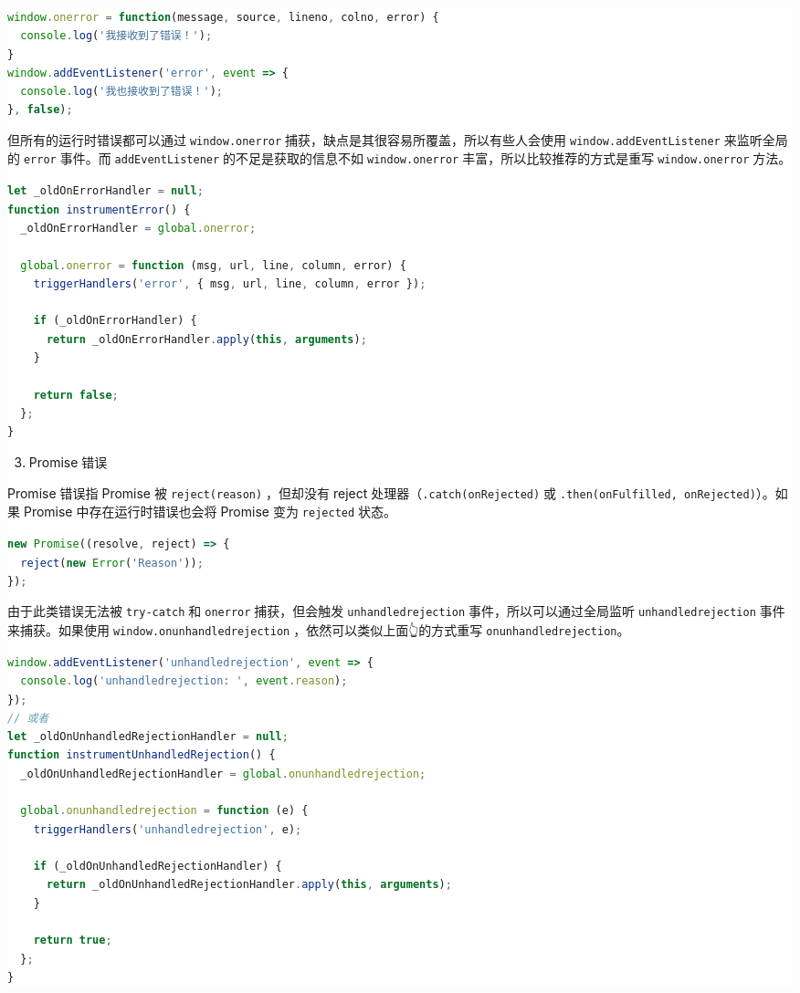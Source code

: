 ``` js
window.onerror = function(message, source, lineno, colno, error) {
  console.log('我接收到了错误！');
}
window.addEventListener('error', event => {
  console.log('我也接收到了错误！');
}, false);
```

但所有的运行时错误都可以通过 `window.onerror` 捕获，缺点是其很容易所覆盖，所以有些人会使用 `window.addEventListener` 来监听全局的 `error` 事件。而 `addEventListener` 的不足是获取的信息不如 `window.onerror` 丰富，所以比较推荐的方式是重写 `window.onerror` 方法。

``` js
let _oldOnErrorHandler = null;
function instrumentError() {
  _oldOnErrorHandler = global.onerror;

  global.onerror = function (msg, url, line, column, error) {
    triggerHandlers('error', { msg, url, line, column, error });

    if (_oldOnErrorHandler) {
      return _oldOnErrorHandler.apply(this, arguments);
    }

    return false;
  };
}
```

3. Promise 错误

Promise 错误指 Promise 被 `reject(reason)` ，但却没有 reject 处理器（`.catch(onRejected)` 或 `.then(onFulfilled, onRejected)`）。如果 Promise 中存在运行时错误也会将 Promise 变为 `rejected` 状态。

``` js
new Promise((resolve, reject) => {
  reject(new Error('Reason'));
});
```

由于此类错误无法被 `try-catch` 和 `onerror` 捕获，但会触发 `unhandledrejection` 事件，所以可以通过全局监听 `unhandledrejection` 事件来捕获。如果使用 `window.onunhandledrejection` ，依然可以类似上面👆的方式重写 `onunhandledrejection`。

``` js
window.addEventListener('unhandledrejection', event => { 
  console.log('unhandledrejection: ', event.reason);
});
// 或者
let _oldOnUnhandledRejectionHandler = null;
function instrumentUnhandledRejection() {
  _oldOnUnhandledRejectionHandler = global.onunhandledrejection;

  global.onunhandledrejection = function (e) {
    triggerHandlers('unhandledrejection', e);

    if (_oldOnUnhandledRejectionHandler) {
      return _oldOnUnhandledRejectionHandler.apply(this, arguments);
    }

    return true;
  };
}
```
